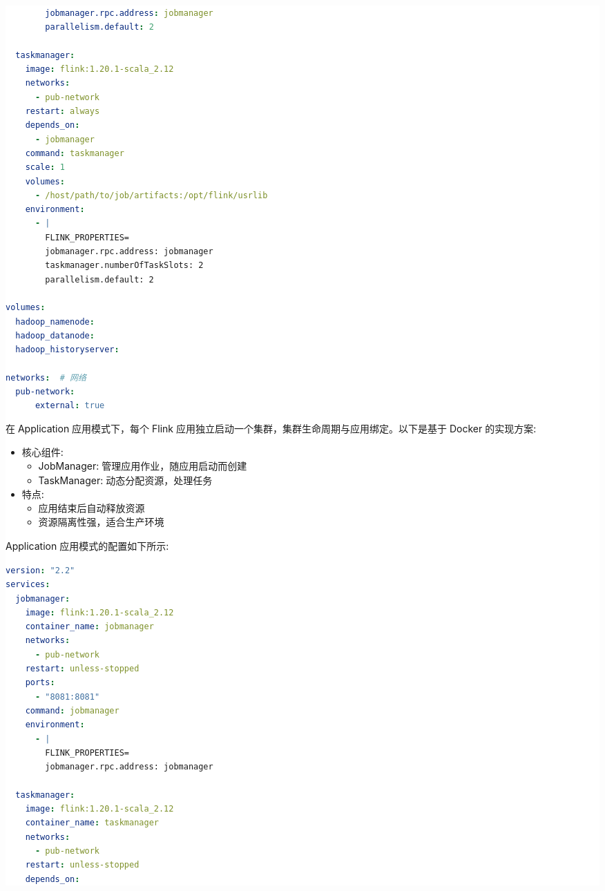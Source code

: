 ```yaml
        jobmanager.rpc.address: jobmanager
        parallelism.default: 2        

  taskmanager:
    image: flink:1.20.1-scala_2.12
    networks:
      - pub-network
    restart: always
    depends_on:
      - jobmanager
    command: taskmanager
    scale: 1
    volumes:
      - /host/path/to/job/artifacts:/opt/flink/usrlib
    environment:
      - |
        FLINK_PROPERTIES=
        jobmanager.rpc.address: jobmanager
        taskmanager.numberOfTaskSlots: 2
        parallelism.default: 2  

volumes:
  hadoop_namenode:
  hadoop_datanode:
  hadoop_historyserver:

networks:  # 网络
  pub-network:
      external: true
```

在 Application 应用模式下，每个 Flink 应用独立启动一个集群，集群生命周期与应用绑定。以下是基于 Docker 的实现方案:
- 核心组件:
  - JobManager: 管理应用作业，随应用启动而创建
  - TaskManager: 动态分配资源，处理任务
- 特点:
  - 应用结束后自动释放资源
  - 资源隔离性强，适合生产环境

Application 应用模式的配置如下所示:
```yaml
version: "2.2"
services:
  jobmanager:
    image: flink:1.20.1-scala_2.12
    container_name: jobmanager
    networks:
      - pub-network
    restart: unless-stopped
    ports:
      - "8081:8081"
    command: jobmanager
    environment:
      - |
        FLINK_PROPERTIES=
        jobmanager.rpc.address: jobmanager        

  taskmanager:
    image: flink:1.20.1-scala_2.12
    container_name: taskmanager
    networks:
      - pub-network
    restart: unless-stopped
    depends_on:
```